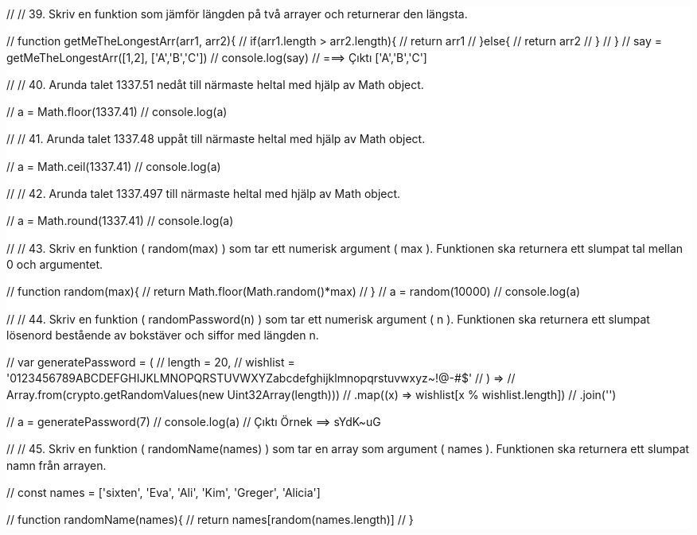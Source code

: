 // // 39. Skriv en funktion som jämför längden på två arrayer och returnerar den längsta.

//  function getMeTheLongestArr(arr1, arr2){
//   if(arr1.length > arr2.length){
//     return arr1
//   }else{
//     return arr2
//   }
// }
// say = getMeTheLongestArr([1,2], ['A','B','C'])
// console.log(say) //   ===> Çıktı ['A','B','C']


// // 40. Arunda talet 1337.51 nedåt till närmaste heltal med hjälp av Math object.

// a = Math.floor(1337.41)
// console.log(a)

// // 41. Arunda talet 1337.48 uppåt till närmaste heltal med hjälp av Math object.

// a = Math.ceil(1337.41)
// console.log(a)

// // 42. Arunda talet 1337.497 till närmaste heltal med hjälp av Math object.

// a = Math.round(1337.41)
// console.log(a)

// // 43. Skriv en funktion ( random(max) ) som tar ett numerisk argument ( max ). Funktionen ska returnera ett slumpat tal mellan 0 och argumentet.

//  function random(max){
//    return Math.floor(Math.random()*max)
//  }
//  a = random(10000)
//  console.log(a)


// // 44. Skriv en funktion ( randomPassword(n) ) som tar ett numerisk argument ( n ). Funktionen ska returnera ett slumpat lösenord bestående av bokstäver och siffor med längden n.

// var generatePassword = (
//   length = 20,
//   wishlist = '0123456789ABCDEFGHIJKLMNOPQRSTUVWXYZabcdefghijklmnopqrstuvwxyz~!@-#$'
// ) =>
//   Array.from(crypto.getRandomValues(new Uint32Array(length)))
//     .map((x) => wishlist[x % wishlist.length])
//     .join('')

// a = generatePassword(7)
// console.log(a) // Çıktı Örnek ==> sYdK~uG

// // 45. Skriv en funktion ( randomName(names) ) som tar en array som argument ( names ). Funktionen ska returnera ett slumpat namn från arrayen.

// const names = ['sixten', 'Eva', 'Ali', 'Kim', 'Greger', 'Alicia']

// function randomName(names){
//   return names[random(names.length)]
// }
